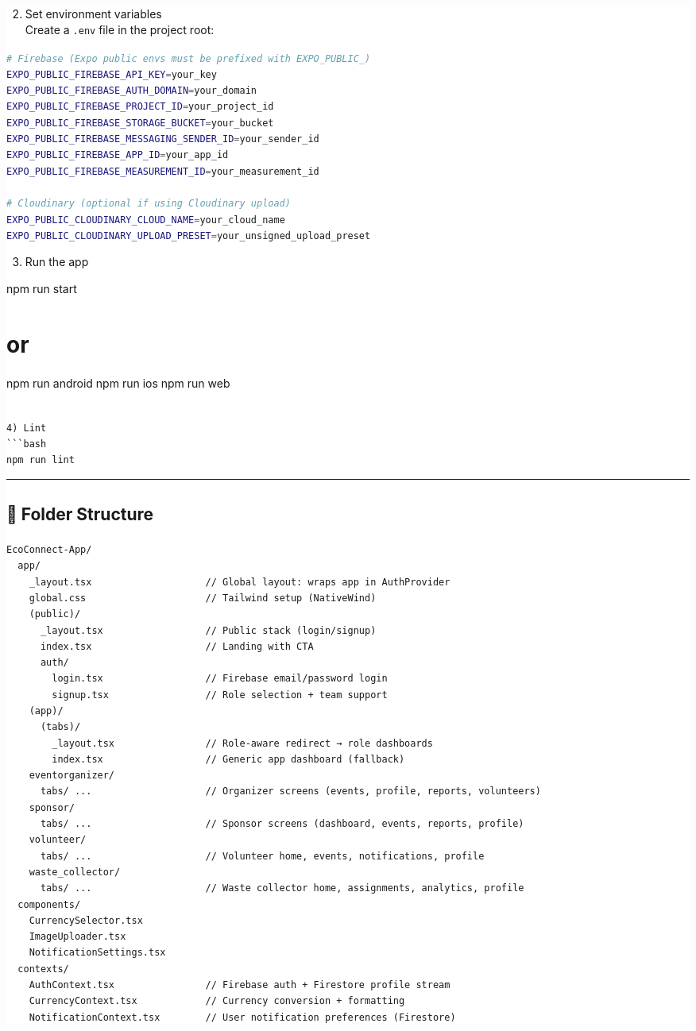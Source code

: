 2) Set environment variables  
Create a `.env` file in the project root:
```bash
# Firebase (Expo public envs must be prefixed with EXPO_PUBLIC_)
EXPO_PUBLIC_FIREBASE_API_KEY=your_key
EXPO_PUBLIC_FIREBASE_AUTH_DOMAIN=your_domain
EXPO_PUBLIC_FIREBASE_PROJECT_ID=your_project_id
EXPO_PUBLIC_FIREBASE_STORAGE_BUCKET=your_bucket
EXPO_PUBLIC_FIREBASE_MESSAGING_SENDER_ID=your_sender_id
EXPO_PUBLIC_FIREBASE_APP_ID=your_app_id
EXPO_PUBLIC_FIREBASE_MEASUREMENT_ID=your_measurement_id

# Cloudinary (optional if using Cloudinary upload)
EXPO_PUBLIC_CLOUDINARY_CLOUD_NAME=your_cloud_name
EXPO_PUBLIC_CLOUDINARY_UPLOAD_PRESET=your_unsigned_upload_preset
```

3) Run the app
   ```bash
npm run start
# or
npm run android
npm run ios
npm run web
```

4) Lint
```bash
npm run lint
```

---

## 🧩 Folder Structure

```text
EcoConnect-App/
  app/
    _layout.tsx                    // Global layout: wraps app in AuthProvider
    global.css                     // Tailwind setup (NativeWind)
    (public)/
      _layout.tsx                  // Public stack (login/signup)
      index.tsx                    // Landing with CTA
      auth/
        login.tsx                  // Firebase email/password login
        signup.tsx                 // Role selection + team support
    (app)/
      (tabs)/
        _layout.tsx                // Role-aware redirect → role dashboards
        index.tsx                  // Generic app dashboard (fallback)
    eventorganizer/
      tabs/ ...                    // Organizer screens (events, profile, reports, volunteers)
    sponsor/
      tabs/ ...                    // Sponsor screens (dashboard, events, reports, profile)
    volunteer/
      tabs/ ...                    // Volunteer home, events, notifications, profile
    waste_collector/
      tabs/ ...                    // Waste collector home, assignments, analytics, profile
  components/
    CurrencySelector.tsx
    ImageUploader.tsx
    NotificationSettings.tsx
  contexts/
    AuthContext.tsx                // Firebase auth + Firestore profile stream
    CurrencyContext.tsx            // Currency conversion + formatting
    NotificationContext.tsx        // User notification preferences (Firestore)
```